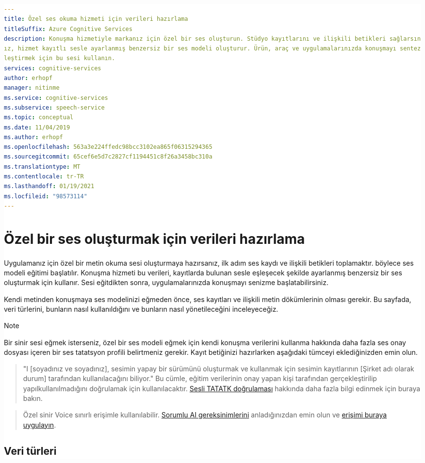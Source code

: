 ```yaml
---
title: Özel ses okuma hizmeti için verileri hazırlama
titleSuffix: Azure Cognitive Services
description: Konuşma hizmetiyle markanız için özel bir ses oluşturun. Stüdyo kayıtlarını ve ilişkili betikleri sağlarsınız, hizmet kayıtlı sesle ayarlanmış benzersiz bir ses modeli oluşturur. Ürün, araç ve uygulamalarınızda konuşmayı sentezleştirmek için bu sesi kullanın.
services: cognitive-services
author: erhopf
manager: nitinme
ms.service: cognitive-services
ms.subservice: speech-service
ms.topic: conceptual
ms.date: 11/04/2019
ms.author: erhopf
ms.openlocfilehash: 563a3e224ffedc98bcc3102ea865f06315294365
ms.sourcegitcommit: 65cef6e5d7c2827cf1194451c8f26a3458bc310a
ms.translationtype: MT
ms.contentlocale: tr-TR
ms.lasthandoff: 01/19/2021
ms.locfileid: "98573114"
---
```

# <a name="prepare-data-to-create-a-custom-voice"></a>Özel bir ses oluşturmak için verileri hazırlama

Uygulamanız için özel bir metin okuma sesi oluşturmaya hazırsanız, ilk adım ses kaydı ve ilişkili betikleri toplamaktır. böylece ses modeli eğitimi başlatılır. Konuşma hizmeti bu verileri, kayıtlarda bulunan sesle eşleşecek şekilde ayarlanmış benzersiz bir ses oluşturmak için kullanır. Sesi eğitdikten sonra, uygulamalarınızda konuşmayı senizme başlatabilirsiniz.

Kendi metinden konuşmaya ses modelinizi eğmeden önce, ses kayıtları ve ilişkili metin dökümlerinin olması gerekir. Bu sayfada, veri türlerini, bunların nasıl kullanıldığını ve bunların nasıl yönetileceğini inceleyeceğiz.

> [!NOTE]
> Bir sinir sesi eğmek isterseniz, özel bir ses modeli eğmek için kendi konuşma verilerini kullanma hakkında daha fazla ses onay dosyası içeren bir ses tatatsyon profili belirtmeniz gerekir. Kayıt betiğinizi hazırlarken aşağıdaki tümceyi eklediğinizden emin olun. 

> "I [soyadınız ve soyadınız], sesimin yapay bir sürümünü oluşturmak ve kullanmak için sesimin kayıtlarının [Şirket adı olarak durum] tarafından kullanılacağını biliyor."
Bu cümle, eğitim verilerinin onay yapan kişi tarafından gerçekleştirilip yapılkullanılmadığını doğrulamak için kullanılacaktır. [Sesli TATATK doğrulaması](https://aka.ms/CNV-data-privacy) hakkında daha fazla bilgi edinmek için buraya bakın.

> Özel sinir Voice sınırlı erişimle kullanılabilir. [Sorumlu AI gereksinimlerini](https://aka.ms/gating-overview) anladığınızdan emin olun ve [erişimi buraya uygulayın](https://aka.ms/customneural). 

## <a name="data-types"></a>Veri türleri
